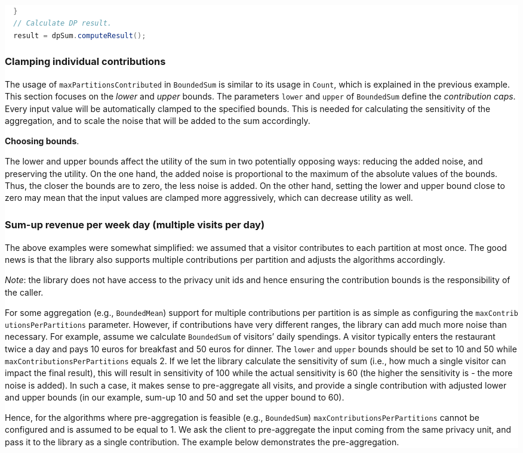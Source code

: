```java
  }
  // Calculate DP result.
  result = dpSum.computeResult();
```

### Clamping individual contributions

The usage of `maxPartitionsContributed` in `BoundedSum` is similar to its usage
in `Count`, which is explained in the previous example. This section focuses on
the *lower* and *upper* bounds. The parameters `lower` and `upper` of
`BoundedSum` define the *contribution caps*. Every input value will be
automatically clamped to the specified bounds. This is needed for calculating
the sensitivity of the aggregation, and to scale the noise that will be added to
the sum accordingly.

**Choosing bounds**.

The lower and upper bounds affect the utility of the sum in two potentially
opposing ways: reducing the added noise, and preserving the utility. On the one
hand, the added noise is proportional to the maximum of the absolute values of
the bounds. Thus, the closer the bounds are to zero, the less noise is added. On
the other hand, setting the lower and upper bound close to zero may mean that
the input values are clamped more aggressively, which can decrease utility as
well.

### Sum-up revenue per week day (multiple visits per day)
The above examples were somewhat simplified: we assumed that a visitor
contributes to each partition at most once. The good news is that the library
also supports multiple contributions per partition and adjusts the algorithms
accordingly.

*Note*: the library does not have access to the privacy unit ids and
hence ensuring the contribution bounds is the responsibility of the caller.

For some aggregation  (e.g., `BoundedMean`) support for multiple contributions
per partition  is as simple as configuring the `maxContributionsPerPartitions`
parameter. However, if contributions have very different ranges, the library can
add much more noise than necessary. For example, assume we calculate
`BoundedSum` of visitors’ daily spendings. A visitor typically enters the
restaurant twice a day and pays 10 euros for breakfast and 50 euros for dinner.
The `lower` and `upper` bounds should be set to 10 and 50 while
`maxContributionsPerPartitions` equals 2. If we let the library calculate the
sensitivity of sum (i.e., how much a single visitor can impact the final
result), this will result in sensitivity of 100 while the actual sensitivity is
60 (the higher the sensitivity is - the more noise is added). In such a case, it
makes sense to pre-aggregate all visits, and provide a single contribution with
adjusted lower and upper bounds (in our example, sum-up 10 and 50 and set the
upper bound to 60).

Hence, for the algorithms where pre-aggregation is feasible (e.g., `BoundedSum`)
`maxContributionsPerPartitions` cannot be configured and is assumed to be equal
to 1. We ask the client to pre-aggregate the input coming from the same privacy
unit, and pass it to the library as a single contribution. The example below
demonstrates the pre-aggregation.
